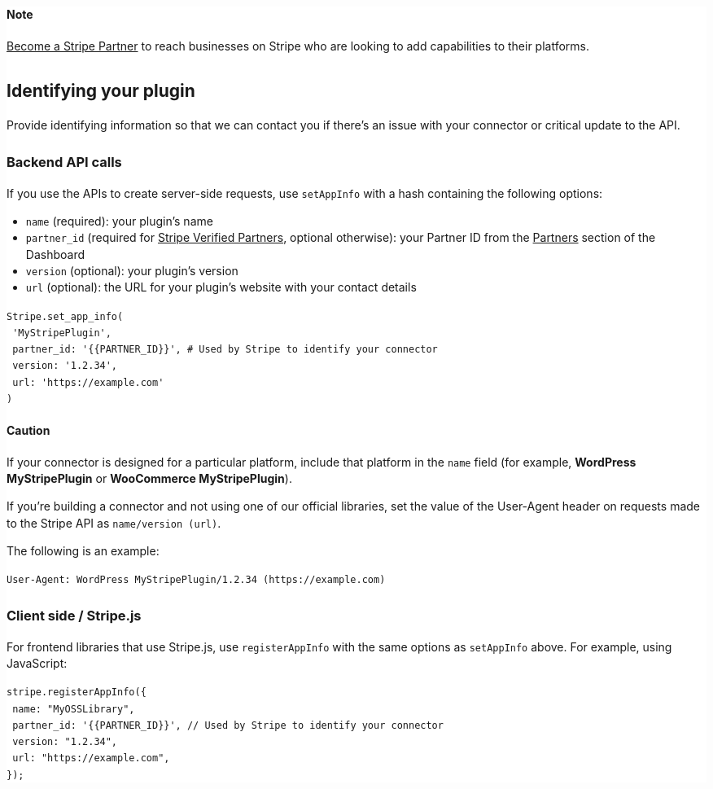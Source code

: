 
#### Note

[Become a Stripe Partner](https://stripe.com/partner-program) to reach
businesses on Stripe who are looking to add capabilities to their platforms.

## Identifying your plugin

Provide identifying information so that we can contact you if there’s an issue
with your connector or critical update to the API.

### Backend API calls

If you use the APIs to create server-side requests, use `setAppInfo` with a hash
containing the following options:

- `name` (required): your plugin’s name
- `partner_id` (required for [Stripe Verified
Partners](https://stripe.com/partner-program), optional otherwise): your Partner
ID from the [Partners](https://dashboard.stripe.com/partners/settings) section
of the Dashboard
- `version` (optional): your plugin’s version
- `url` (optional): the URL for your plugin’s website with your contact details

```
Stripe.set_app_info(
 'MyStripePlugin',
 partner_id: '{{PARTNER_ID}}', # Used by Stripe to identify your connector
 version: '1.2.34',
 url: 'https://example.com'
)
```

#### Caution

If your connector is designed for a particular platform, include that platform
in the `name` field (for example, **WordPress MyStripePlugin** or **WooCommerce
MyStripePlugin**).

If you’re building a connector and not using one of our official libraries, set
the value of the User-Agent header on requests made to the Stripe API as
`name/version (url)`.

The following is an example:

```
User-Agent: WordPress MyStripePlugin/1.2.34 (https://example.com)

```

### Client side / Stripe.js

For frontend libraries that use Stripe.js, use `registerAppInfo` with the same
options as `setAppInfo` above. For example, using JavaScript:

```
stripe.registerAppInfo({
 name: "MyOSSLibrary",
 partner_id: '{{PARTNER_ID}}', // Used by Stripe to identify your connector
 version: "1.2.34",
 url: "https://example.com",
});
```
